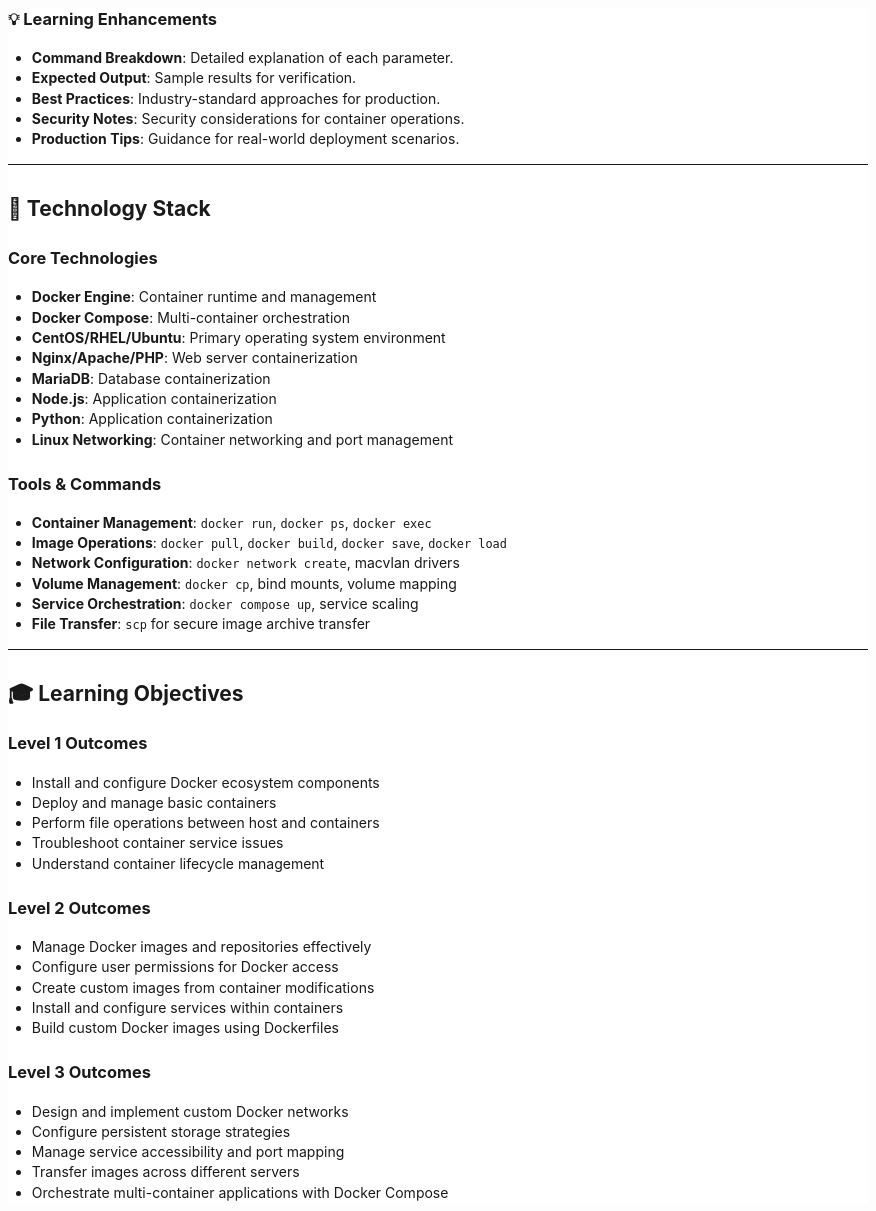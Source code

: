 ### 💡 Learning Enhancements
- **Command Breakdown**: Detailed explanation of each parameter.
- **Expected Output**: Sample results for verification.
- **Best Practices**: Industry-standard approaches for production.
- **Security Notes**: Security considerations for container operations.
- **Production Tips**: Guidance for real-world deployment scenarios.

---

## 🔧 Technology Stack

### Core Technologies
- **Docker Engine**: Container runtime and management
- **Docker Compose**: Multi-container orchestration
- **CentOS/RHEL/Ubuntu**: Primary operating system environment
- **Nginx/Apache/PHP**: Web server containerization
- **MariaDB**: Database containerization
- **Node.js**: Application containerization
- **Python**: Application containerization
- **Linux Networking**: Container networking and port management

### Tools & Commands
- **Container Management**: `docker run`, `docker ps`, `docker exec`
- **Image Operations**: `docker pull`, `docker build`, `docker save`, `docker load`
- **Network Configuration**: `docker network create`, macvlan drivers
- **Volume Management**: `docker cp`, bind mounts, volume mapping
- **Service Orchestration**: `docker compose up`, service scaling
- **File Transfer**: `scp` for secure image archive transfer

---

## 🎓 Learning Objectives

### **Level 1 Outcomes**
- Install and configure Docker ecosystem components
- Deploy and manage basic containers
- Perform file operations between host and containers
- Troubleshoot container service issues
- Understand container lifecycle management

### **Level 2 Outcomes**
- Manage Docker images and repositories effectively
- Configure user permissions for Docker access
- Create custom images from container modifications
- Install and configure services within containers
- Build custom Docker images using Dockerfiles

### **Level 3 Outcomes**
- Design and implement custom Docker networks
- Configure persistent storage strategies
- Manage service accessibility and port mapping
- Transfer images across different servers
- Orchestrate multi-container applications with Docker Compose
